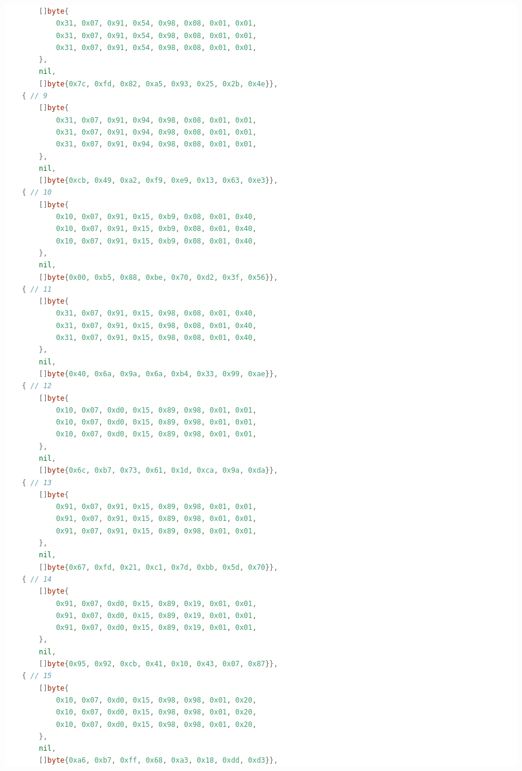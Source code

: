 ```go
		[]byte{
			0x31, 0x07, 0x91, 0x54, 0x98, 0x08, 0x01, 0x01,
			0x31, 0x07, 0x91, 0x54, 0x98, 0x08, 0x01, 0x01,
			0x31, 0x07, 0x91, 0x54, 0x98, 0x08, 0x01, 0x01,
		},
		nil,
		[]byte{0x7c, 0xfd, 0x82, 0xa5, 0x93, 0x25, 0x2b, 0x4e}},
	{ // 9
		[]byte{
			0x31, 0x07, 0x91, 0x94, 0x98, 0x08, 0x01, 0x01,
			0x31, 0x07, 0x91, 0x94, 0x98, 0x08, 0x01, 0x01,
			0x31, 0x07, 0x91, 0x94, 0x98, 0x08, 0x01, 0x01,
		},
		nil,
		[]byte{0xcb, 0x49, 0xa2, 0xf9, 0xe9, 0x13, 0x63, 0xe3}},
	{ // 10
		[]byte{
			0x10, 0x07, 0x91, 0x15, 0xb9, 0x08, 0x01, 0x40,
			0x10, 0x07, 0x91, 0x15, 0xb9, 0x08, 0x01, 0x40,
			0x10, 0x07, 0x91, 0x15, 0xb9, 0x08, 0x01, 0x40,
		},
		nil,
		[]byte{0x00, 0xb5, 0x88, 0xbe, 0x70, 0xd2, 0x3f, 0x56}},
	{ // 11
		[]byte{
			0x31, 0x07, 0x91, 0x15, 0x98, 0x08, 0x01, 0x40,
			0x31, 0x07, 0x91, 0x15, 0x98, 0x08, 0x01, 0x40,
			0x31, 0x07, 0x91, 0x15, 0x98, 0x08, 0x01, 0x40,
		},
		nil,
		[]byte{0x40, 0x6a, 0x9a, 0x6a, 0xb4, 0x33, 0x99, 0xae}},
	{ // 12
		[]byte{
			0x10, 0x07, 0xd0, 0x15, 0x89, 0x98, 0x01, 0x01,
			0x10, 0x07, 0xd0, 0x15, 0x89, 0x98, 0x01, 0x01,
			0x10, 0x07, 0xd0, 0x15, 0x89, 0x98, 0x01, 0x01,
		},
		nil,
		[]byte{0x6c, 0xb7, 0x73, 0x61, 0x1d, 0xca, 0x9a, 0xda}},
	{ // 13
		[]byte{
			0x91, 0x07, 0x91, 0x15, 0x89, 0x98, 0x01, 0x01,
			0x91, 0x07, 0x91, 0x15, 0x89, 0x98, 0x01, 0x01,
			0x91, 0x07, 0x91, 0x15, 0x89, 0x98, 0x01, 0x01,
		},
		nil,
		[]byte{0x67, 0xfd, 0x21, 0xc1, 0x7d, 0xbb, 0x5d, 0x70}},
	{ // 14
		[]byte{
			0x91, 0x07, 0xd0, 0x15, 0x89, 0x19, 0x01, 0x01,
			0x91, 0x07, 0xd0, 0x15, 0x89, 0x19, 0x01, 0x01,
			0x91, 0x07, 0xd0, 0x15, 0x89, 0x19, 0x01, 0x01,
		},
		nil,
		[]byte{0x95, 0x92, 0xcb, 0x41, 0x10, 0x43, 0x07, 0x87}},
	{ // 15
		[]byte{
			0x10, 0x07, 0xd0, 0x15, 0x98, 0x98, 0x01, 0x20,
			0x10, 0x07, 0xd0, 0x15, 0x98, 0x98, 0x01, 0x20,
			0x10, 0x07, 0xd0, 0x15, 0x98, 0x98, 0x01, 0x20,
		},
		nil,
		[]byte{0xa6, 0xb7, 0xff, 0x68, 0xa3, 0x18, 0xdd, 0xd3}},
```